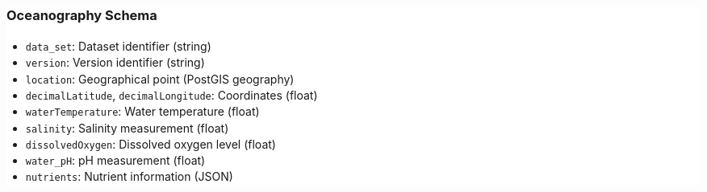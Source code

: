 ### Oceanography Schema
- `data_set`: Dataset identifier (string)
- `version`: Version identifier (string)
- `location`: Geographical point (PostGIS geography)
- `decimalLatitude`, `decimalLongitude`: Coordinates (float)
- `waterTemperature`: Water temperature (float)
- `salinity`: Salinity measurement (float)
- `dissolvedOxygen`: Dissolved oxygen level (float)
- `water_pH`: pH measurement (float)
- `nutrients`: Nutrient information (JSON)
